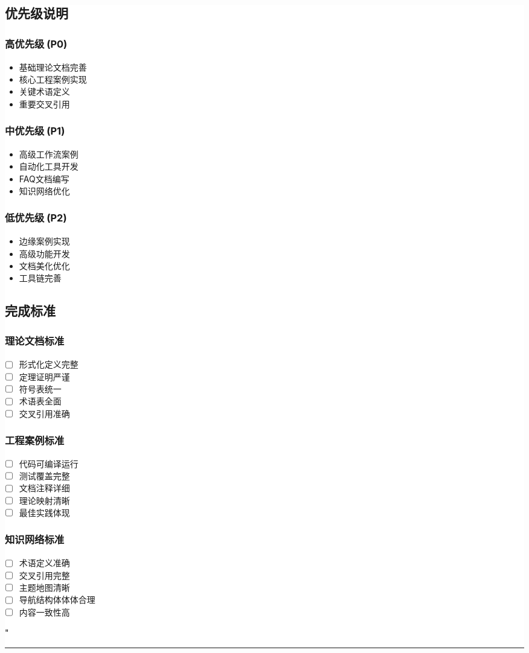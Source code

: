 ## 优先级说明

### 高优先级 (P0)

- 基础理论文档完善
- 核心工程案例实现
- 关键术语定义
- 重要交叉引用

### 中优先级 (P1)

- 高级工作流案例
- 自动化工具开发
- FAQ文档编写
- 知识网络优化

### 低优先级 (P2)

- 边缘案例实现
- 高级功能开发
- 文档美化优化
- 工具链完善

## 完成标准

### 理论文档标准

- [ ] 形式化定义完整
- [ ] 定理证明严谨
- [ ] 符号表统一
- [ ] 术语表全面
- [ ] 交叉引用准确

### 工程案例标准

- [ ] 代码可编译运行
- [ ] 测试覆盖完整
- [ ] 文档注释详细
- [ ] 理论映射清晰
- [ ] 最佳实践体现

### 知识网络标准

- [ ] 术语定义准确
- [ ] 交叉引用完整
- [ ] 主题地图清晰
- [ ] 导航结构体体体合理
- [ ] 内容一致性高

"

---
